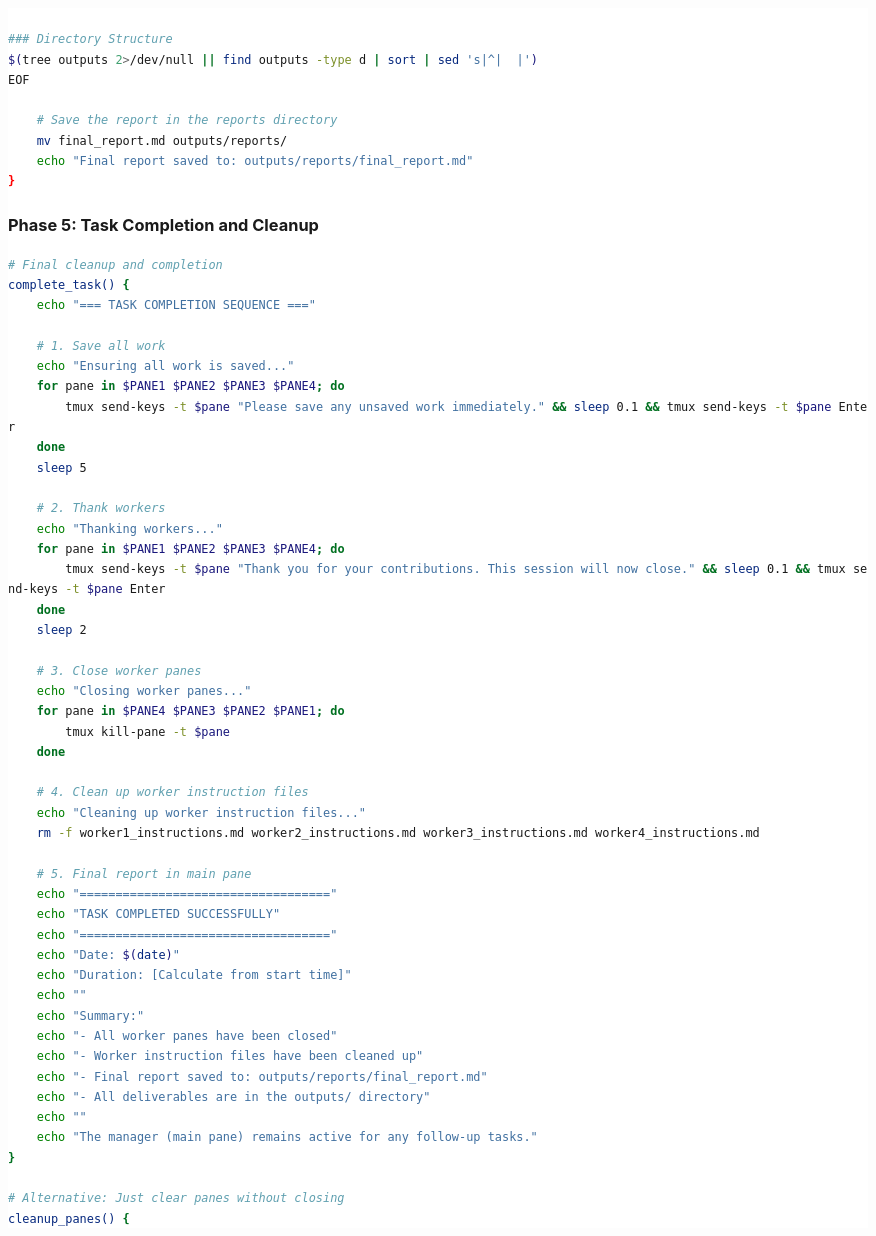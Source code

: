 ```bash

### Directory Structure
$(tree outputs 2>/dev/null || find outputs -type d | sort | sed 's|^|  |')
EOF

    # Save the report in the reports directory
    mv final_report.md outputs/reports/
    echo "Final report saved to: outputs/reports/final_report.md"
}
```

### Phase 5: Task Completion and Cleanup

```bash
# Final cleanup and completion
complete_task() {
    echo "=== TASK COMPLETION SEQUENCE ==="
    
    # 1. Save all work
    echo "Ensuring all work is saved..."
    for pane in $PANE1 $PANE2 $PANE3 $PANE4; do
        tmux send-keys -t $pane "Please save any unsaved work immediately." && sleep 0.1 && tmux send-keys -t $pane Enter
    done
    sleep 5
    
    # 2. Thank workers
    echo "Thanking workers..."
    for pane in $PANE1 $PANE2 $PANE3 $PANE4; do
        tmux send-keys -t $pane "Thank you for your contributions. This session will now close." && sleep 0.1 && tmux send-keys -t $pane Enter
    done
    sleep 2
    
    # 3. Close worker panes
    echo "Closing worker panes..."
    for pane in $PANE4 $PANE3 $PANE2 $PANE1; do
        tmux kill-pane -t $pane
    done
    
    # 4. Clean up worker instruction files
    echo "Cleaning up worker instruction files..."
    rm -f worker1_instructions.md worker2_instructions.md worker3_instructions.md worker4_instructions.md
    
    # 5. Final report in main pane
    echo "==================================="
    echo "TASK COMPLETED SUCCESSFULLY"
    echo "==================================="
    echo "Date: $(date)"
    echo "Duration: [Calculate from start time]"
    echo ""
    echo "Summary:"
    echo "- All worker panes have been closed"
    echo "- Worker instruction files have been cleaned up"
    echo "- Final report saved to: outputs/reports/final_report.md"
    echo "- All deliverables are in the outputs/ directory"
    echo ""
    echo "The manager (main pane) remains active for any follow-up tasks."
}

# Alternative: Just clear panes without closing
cleanup_panes() {
```